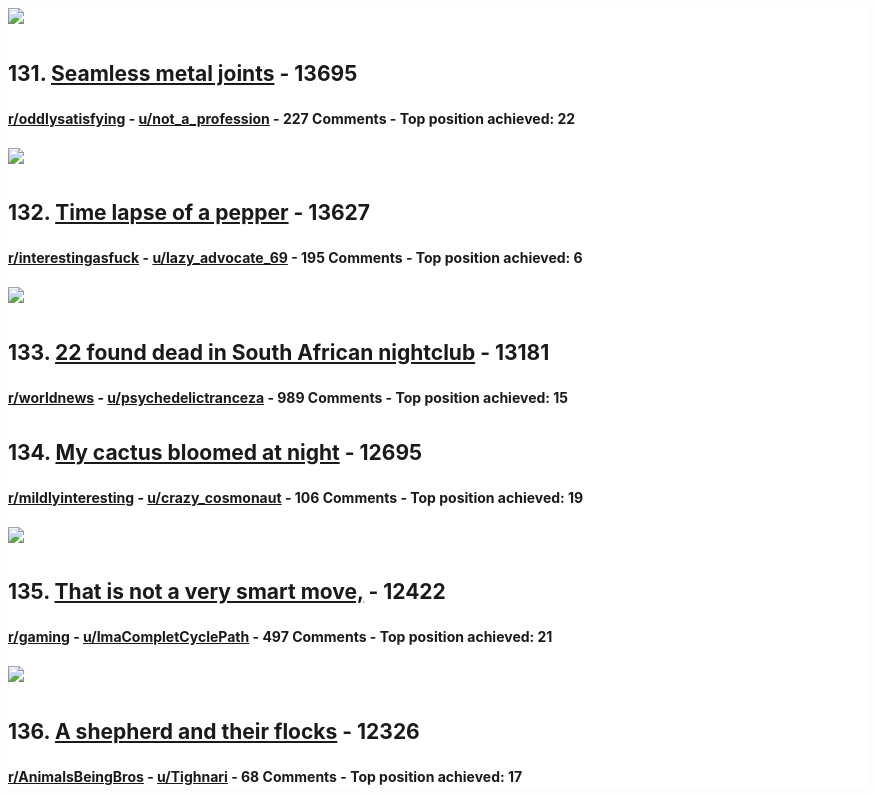 <a href="https://i.redd.it/qkjwie8aky791.gif"><img src="https://b.thumbs.redditmedia.com/ruY7gTVuCjiLsicvZNgI9JwkjooOHS7y5UDl3r3vncQ.jpg"></img></a>

## 131. [Seamless metal joints](http://reddit.com/r/oddlysatisfying/comments/vkymzi/seamless_metal_joints/) - 13695
#### [r/oddlysatisfying](http://reddit.com/r/oddlysatisfying) - [u/not_a_profession](http://reddit.com/u/not_a_profession) - 227 Comments - Top position achieved: 22

<a href="https://v.redd.it/e5xf4n97xw791"><img src="https://a.thumbs.redditmedia.com/bbnMX5Hyw2VMG2lsZEY9cy5nsHkbi12go5N6Rehti-4.jpg"></img></a>

## 132. [Time lapse of a pepper](http://reddit.com/r/interestingasfuck/comments/vkuhvk/time_lapse_of_a_pepper/) - 13627
#### [r/interestingasfuck](http://reddit.com/r/interestingasfuck) - [u/lazy_advocate_69](http://reddit.com/u/lazy_advocate_69) - 195 Comments - Top position achieved: 6

<a href="https://v.redd.it/gx79mwvwmv791"><img src="https://b.thumbs.redditmedia.com/PncZCYtzuwmPHVuL9JdJGisvdf2ahB_eF0pEhKtbGVM.jpg"></img></a>

## 133. [22 found dead in South African nightclub](http://reddit.com/r/worldnews/comments/vl2hha/22_found_dead_in_south_african_nightclub/) - 13181
#### [r/worldnews](http://reddit.com/r/worldnews) - [u/psychedelictranceza](http://reddit.com/u/psychedelictranceza) - 989 Comments - Top position achieved: 15

## 134. [My cactus bloomed at night](http://reddit.com/r/mildlyinteresting/comments/vkx2kj/my_cactus_bloomed_at_night/) - 12695
#### [r/mildlyinteresting](http://reddit.com/r/mildlyinteresting) - [u/crazy_cosmonaut](http://reddit.com/u/crazy_cosmonaut) - 106 Comments - Top position achieved: 19

<a href="https://i.redd.it/ch1yeqnddw791.jpg"><img src="https://b.thumbs.redditmedia.com/B4n2gnYad04zhLeN9vTfTG6i1rA7A5jvawNXeze3cxM.jpg"></img></a>

## 135. [That is not a very smart move,](http://reddit.com/r/gaming/comments/vkudo9/that_is_not_a_very_smart_move/) - 12422
#### [r/gaming](http://reddit.com/r/gaming) - [u/ImaCompletCyclePath](http://reddit.com/u/ImaCompletCyclePath) - 497 Comments - Top position achieved: 21

<a href="https://i.redd.it/1n4jyx0qlv791.jpg"><img src="https://b.thumbs.redditmedia.com/_p6Q9dikhP6vEL55Mr_hc1qkJYohkU-DS6DFzO86uyk.jpg"></img></a>

## 136. [A shepherd and their flocks](http://reddit.com/r/AnimalsBeingBros/comments/vl876v/a_shepherd_and_their_flocks/) - 12326
#### [r/AnimalsBeingBros](http://reddit.com/r/AnimalsBeingBros) - [u/Tighnari](http://reddit.com/u/Tighnari) - 68 Comments - Top position achieved: 17
